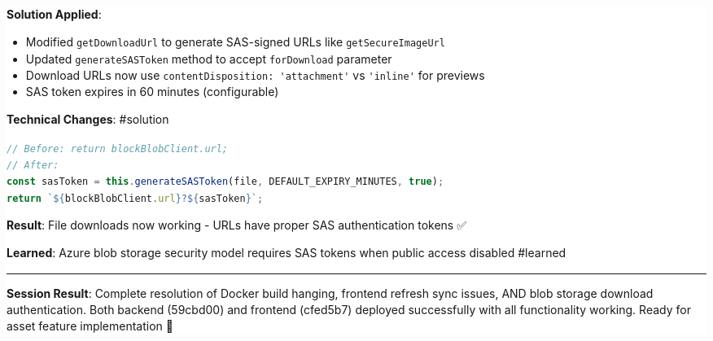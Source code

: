 **Solution Applied**:
- Modified `getDownloadUrl` to generate SAS-signed URLs like `getSecureImageUrl`
- Updated `generateSASToken` method to accept `forDownload` parameter
- Download URLs now use `contentDisposition: 'attachment'` vs `'inline'` for previews
- SAS token expires in 60 minutes (configurable)

**Technical Changes**: #solution
```typescript
// Before: return blockBlobClient.url;
// After:  
const sasToken = this.generateSASToken(file, DEFAULT_EXPIRY_MINUTES, true);
return `${blockBlobClient.url}?${sasToken}`;
```

**Result**: File downloads now working - URLs have proper SAS authentication tokens ✅

**Learned**: Azure blob storage security model requires SAS tokens when public access disabled #learned

---
**Session Result**: Complete resolution of Docker build hanging, frontend refresh sync issues, AND blob storage download authentication. Both backend (59cbd00) and frontend (cfed5b7) deployed successfully with all functionality working. Ready for asset feature implementation 🚀